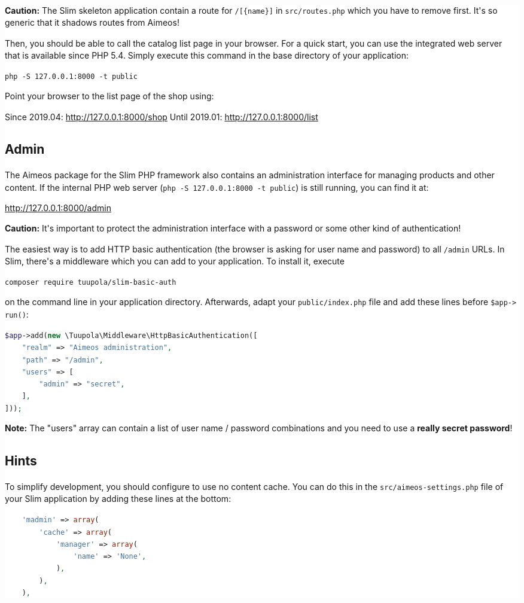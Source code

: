 **Caution:** The Slim skeleton application contain a route for `/[{name}]` in `src/routes.php`
which you have to remove first. It's so generic that it shadows routes from Aimeos!

Then, you should be able to call the catalog list page in your browser. For a
quick start, you can use the integrated web server that is available since PHP 5.4.
Simply execute this command in the base directory of your application:

`php -S 127.0.0.1:8000 -t public`

Point your browser to the list page of the shop using:

Since 2019.04: http://127.0.0.1:8000/shop
Until 2019.01: http://127.0.0.1:8000/list

## Admin

The Aimeos package for the Slim PHP framework also contains an administration
interface for managing products and other content. If the internal PHP web server
(`php -S 127.0.0.1:8000 -t public`) is still running, you can find it at:

http://127.0.0.1:8000/admin

**Caution:** It's important to protect the administration interface with a
password or some other kind of authentication!

The easiest way is to add HTTP basic authentication (the browser is asking for
user name and password) to all `/admin` URLs. In Slim, there's a middleware
which you can add to your application. To install it, execute

`composer require tuupola/slim-basic-auth`

on the command line in your application directory. Afterwards, adapt your
`public/index.php` file and add these lines before `$app->run()`:

```php
$app->add(new \Tuupola\Middleware\HttpBasicAuthentication([
	"realm" => "Aimeos administration",
	"path" => "/admin",
	"users" => [
		"admin" => "secret",
	],
]));
```

**Note:** The "users" array can contain a list of user name / password
combinations and you need to use a **really secret password**!

## Hints

To simplify development, you should configure to use no content cache. You can
do this in the `src/aimeos-settings.php` file of your Slim application by adding
these lines at the bottom:

```php
    'madmin' => array(
        'cache' => array(
            'manager' => array(
                'name' => 'None',
            ),
        ),
    ),
```

